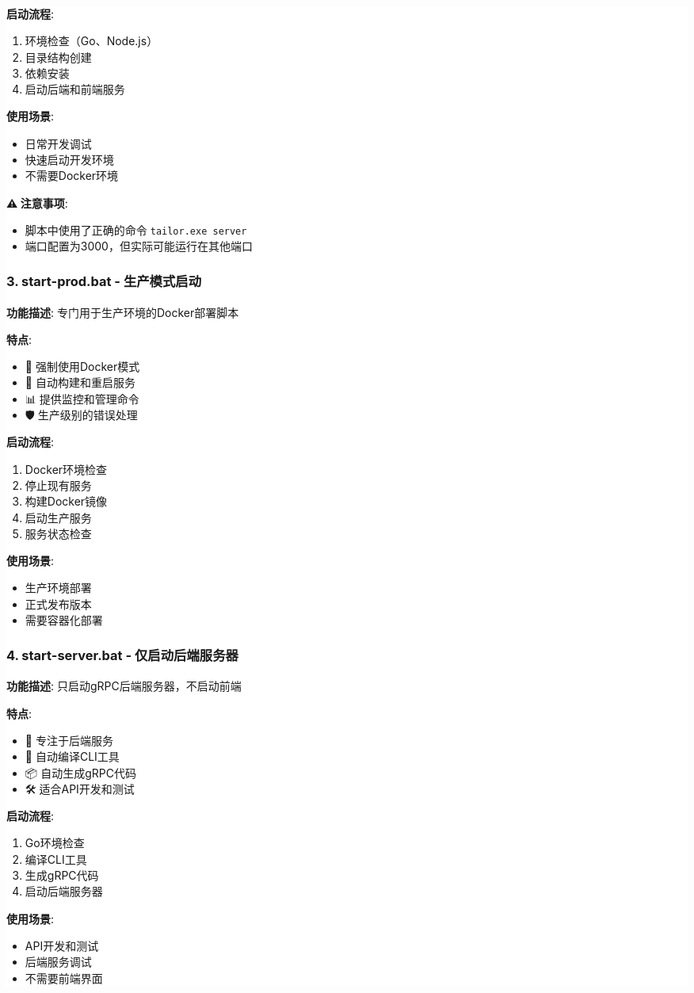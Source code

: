 **启动流程**:
1. 环境检查（Go、Node.js）
2. 目录结构创建
3. 依赖安装
4. 启动后端和前端服务

**使用场景**:
- 日常开发调试
- 快速启动开发环境
- 不需要Docker环境

**⚠️ 注意事项**:
- 脚本中使用了正确的命令 `tailor.exe server`
- 端口配置为3000，但实际可能运行在其他端口

### 3. start-prod.bat - 生产模式启动

**功能描述**: 专门用于生产环境的Docker部署脚本

**特点**:
- 🐳 强制使用Docker模式
- 🔄 自动构建和重启服务
- 📊 提供监控和管理命令
- 🛡️ 生产级别的错误处理

**启动流程**:
1. Docker环境检查
2. 停止现有服务
3. 构建Docker镜像
4. 启动生产服务
5. 服务状态检查

**使用场景**:
- 生产环境部署
- 正式发布版本
- 需要容器化部署

### 4. start-server.bat - 仅启动后端服务器

**功能描述**: 只启动gRPC后端服务器，不启动前端

**特点**:
- 🎯 专注于后端服务
- 🔧 自动编译CLI工具
- 📦 自动生成gRPC代码
- 🛠️ 适合API开发和测试

**启动流程**:
1. Go环境检查
2. 编译CLI工具
3. 生成gRPC代码
4. 启动后端服务器

**使用场景**:
- API开发和测试
- 后端服务调试
- 不需要前端界面
